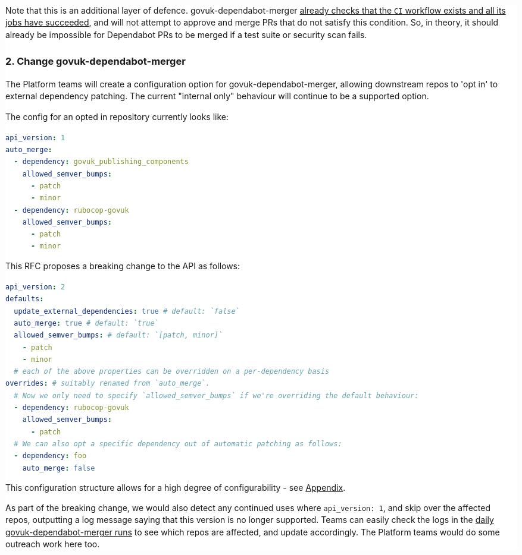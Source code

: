 Note that this is an additional layer of defence. govuk-dependabot-merger [already checks that the `CI` workflow exists and all its jobs have succeeded](https://github.com/alphagov/govuk-dependabot-merger/pull/30), and will not attempt to approve and merge PRs that do not satisfy this condition. So, in theory, it should already be impossible for Dependabot PRs to be merged if a test suite or security scan fails.

### 2. Change govuk-dependabot-merger

The Platform teams will create a configuration option for govuk-dependabot-merger, allowing downstream repos to 'opt in' to external dependency patching. The current "internal only" behaviour will continue to be a supported option.

The config for an opted in repository currently looks like:

```yaml
api_version: 1
auto_merge:
  - dependency: govuk_publishing_components
    allowed_semver_bumps:
      - patch
      - minor
  - dependency: rubocop-govuk
    allowed_semver_bumps:
      - patch
      - minor
```

This RFC proposes a breaking change to the API as follows:

```yaml
api_version: 2
defaults:
  update_external_dependencies: true # default: `false`
  auto_merge: true # default: `true`
  allowed_semver_bumps: # default: `[patch, minor]`
    - patch
    - minor
  # each of the above properties can be overridden on a per-dependency basis
overrides: # suitably renamed from `auto_merge`.
  # Now we only need to specify `allowed_semver_bumps` if we're overriding the default behaviour:
  - dependency: rubocop-govuk
    allowed_semver_bumps:
      - patch
  # We can also opt a specific dependency out of automatic patching as follows:
  - dependency: foo
    auto_merge: false
```

This configuration structure allows for a high degree of configurability - see [Appendix](#appendix).

As part of the breaking change, we would also detect any continued uses where `api_version: 1`, and skip over the affected repos, outputting a log message saying that this version is no longer supported. Teams can easily check the logs in the [daily govuk-dependabot-merger runs](https://github.com/alphagov/govuk-dependabot-merger/actions/workflows/merge-dependabot-prs.yml) to see which repos are affected, and update accordingly. The Platform teams would do some outreach work here too.
